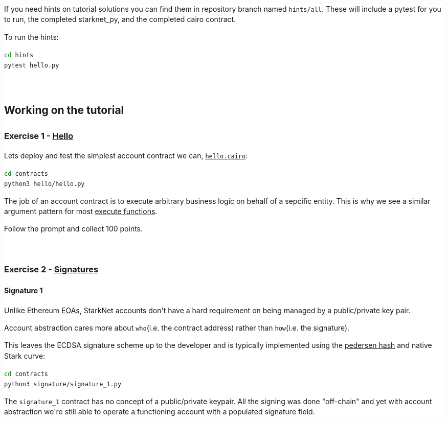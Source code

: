 If you need hints on tutorial solutions you can find them in repository branch named `hints/all`. These will include a pytest for you to run, the completed starknet_py, and the completed cairo contract.

To run the hints:

```bash
cd hints
pytest hello.py
```

​
​

## Working on the tutorial

### Exercise 1 - [Hello](./contracts/hello)

Lets deploy and test the simplest account contract we can, [`hello.cairo`](contracts/hello/hello.cairo):

```bash
cd contracts
python3 hello/hello.py
```

The job of an account contract is to execute arbitrary business logic on behalf of a sepcific entity. This is why we see a similar argument pattern for most [execute functions](contracts/hello/hello.cairo#L11).

Follow the prompt and collect 100 points.

​
​

### Exercise 2 - [Signatures](./contracts/signatures)

#### Signature 1

Unlike Ethereum [EOAs](https://ethereum.org/en/developers/docs/accounts/#externally-owned-accounts-and-key-pairs), StarkNet accounts don't have a hard requirement on being managed by a public/private key pair.

Account abstraction cares more about `who`(i.e. the contract address) rather than `how`(i.e. the signature).

This leaves the ECDSA signature scheme up to the developer and is typically implemented using the [pedersen hash](https://docs.starknet.io/docs/Hashing/hash-functions) and native Stark curve:

```bash
cd contracts
python3 signature/signature_1.py
```

The `signature_1` contract has no concept of a public/private keypair. All the signing was done "off-chain" and yet with account abstraction we're still able to operate a functioning account with a populated signature field.
